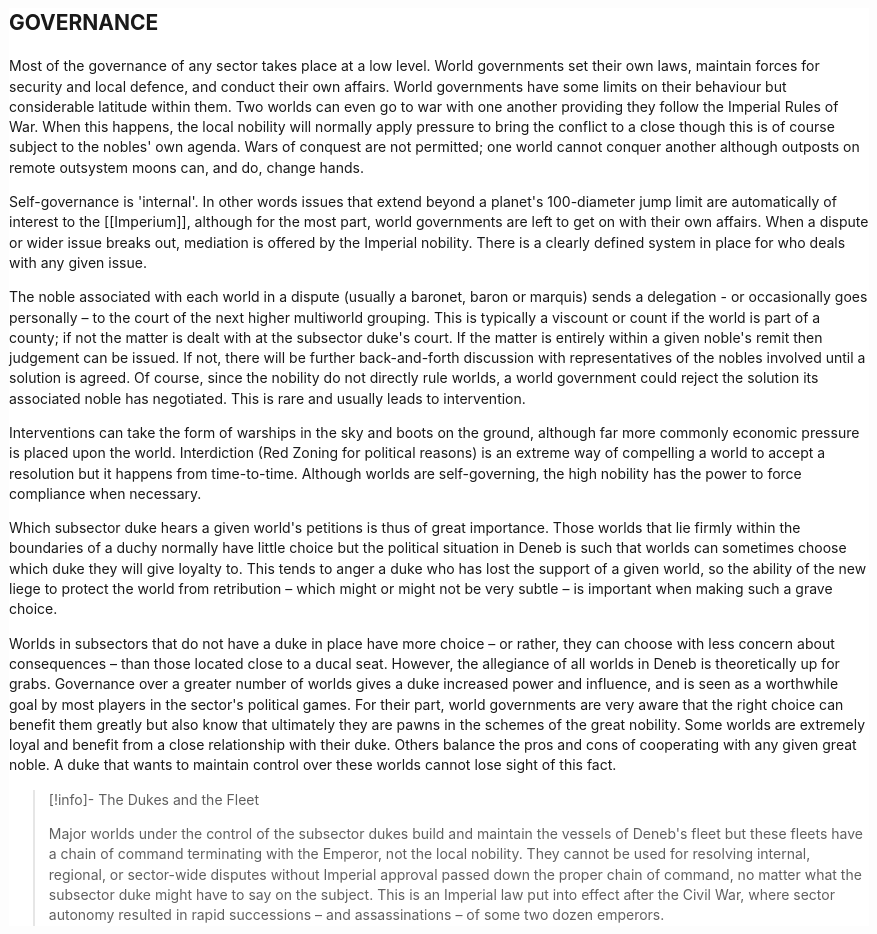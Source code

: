 ## GOVERNANCE

Most of the governance of any sector takes place at a low level. World governments set their own laws, maintain forces for security and local defence, and conduct their own affairs. World governments have some limits on their behaviour but considerable latitude within them. Two worlds can even go to war with one another providing they follow the Imperial Rules of War.
When this happens, the local nobility will normally apply pressure to bring the conflict to a close though this is of course subject to the nobles' own agenda. Wars of conquest are not permitted; one world cannot conquer another although outposts on remote outsystem moons can, and do, change hands.

Self-governance is 'internal'. In other words issues that extend beyond a planet's 100-diameter jump limit are automatically of interest to the [[Imperium]], although for the most part, world governments are left to get on with their own affairs. When a dispute or wider issue breaks out, mediation is offered by the Imperial nobility. There is a clearly defined system in place for who deals with any given issue.

The noble associated with each world in a dispute (usually a baronet, baron or marquis) sends a delegation - or occasionally goes personally – to the court of the  next higher multiworld grouping. This is typically a viscount or count if the world is part of a county; if not the matter is dealt with at the subsector duke's court. If the matter is entirely within a given noble's remit then judgement can be issued. If not, there will be further back-and-forth discussion with representatives of the nobles involved until a solution is agreed. Of course, since the nobility do not directly rule worlds, a world government could reject the solution its associated noble has negotiated. This is rare and usually leads to intervention.

Interventions can take the form of warships in the sky and boots on the ground, although far more commonly economic pressure is placed upon the world. Interdiction (Red Zoning for political reasons) is an extreme way of compelling a world to accept a resolution but it happens from time-to-time. Although worlds are self-governing, the high nobility has the power to force compliance when necessary.

Which subsector duke hears a given world's petitions is thus of great importance. Those worlds that lie firmly within the boundaries of a duchy normally have little choice but the political situation in Deneb is such that worlds can sometimes choose which duke they will give loyalty to. This tends to anger a duke who has lost the support of a given world, so the ability of the new liege to protect the world from retribution – which might or might not be very subtle – is important when making such a grave choice.

Worlds in subsectors that do not have a duke in place have more choice – or rather, they can choose with less concern about consequences – than those located close to a ducal seat. However, the allegiance of all worlds in Deneb is theoretically up for grabs. Governance over a greater number of worlds gives a duke increased power and influence, and is seen as a worthwhile goal by most players in the sector's political games. For their part, world governments are very aware that the right choice can benefit them greatly but also know that ultimately they are pawns in the schemes of the great nobility.
Some worlds are extremely loyal and benefit from a close relationship with their duke. Others balance the pros and cons of cooperating with any given great noble. A duke that wants to maintain control over these worlds cannot lose sight of this fact.

> [!info]- The Dukes and the Fleet
>
> Major worlds under the control of the subsector dukes build and maintain the vessels of Deneb's fleet but these fleets have a chain of command terminating with the Emperor, not the local nobility. They cannot be used for resolving internal, regional, or sector-wide disputes without Imperial approval passed down the proper chain of command, no matter what the subsector duke might have to say on the subject. This is an Imperial law put into effect after the Civil War, where sector autonomy resulted in rapid successions – and assassinations – of some two dozen emperors.
